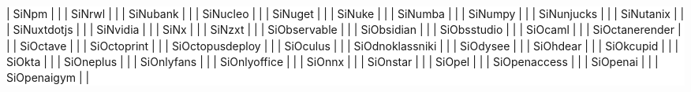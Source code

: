 | SiNpm                          |            |
| SiNrwl                         |            |
| SiNubank                       |            |
| SiNucleo                       |            |
| SiNuget                        |            |
| SiNuke                         |            |
| SiNumba                        |            |
| SiNumpy                        |            |
| SiNunjucks                     |            |
| SiNutanix                      |            |
| SiNuxtdotjs                    |            |
| SiNvidia                       |            |
| SiNx                           |            |
| SiNzxt                         |            |
| SiObservable                   |            |
| SiObsidian                     |            |
| SiObsstudio                    |            |
| SiOcaml                        |            |
| SiOctanerender                 |            |
| SiOctave                       |            |
| SiOctoprint                    |            |
| SiOctopusdeploy                |            |
| SiOculus                       |            |
| SiOdnoklassniki                |            |
| SiOdysee                       |            |
| SiOhdear                       |            |
| SiOkcupid                      |            |
| SiOkta                         |            |
| SiOneplus                      |            |
| SiOnlyfans                     |            |
| SiOnlyoffice                   |            |
| SiOnnx                         |            |
| SiOnstar                       |            |
| SiOpel                         |            |
| SiOpenaccess                   |            |
| SiOpenai                       |            |
| SiOpenaigym                    |            |